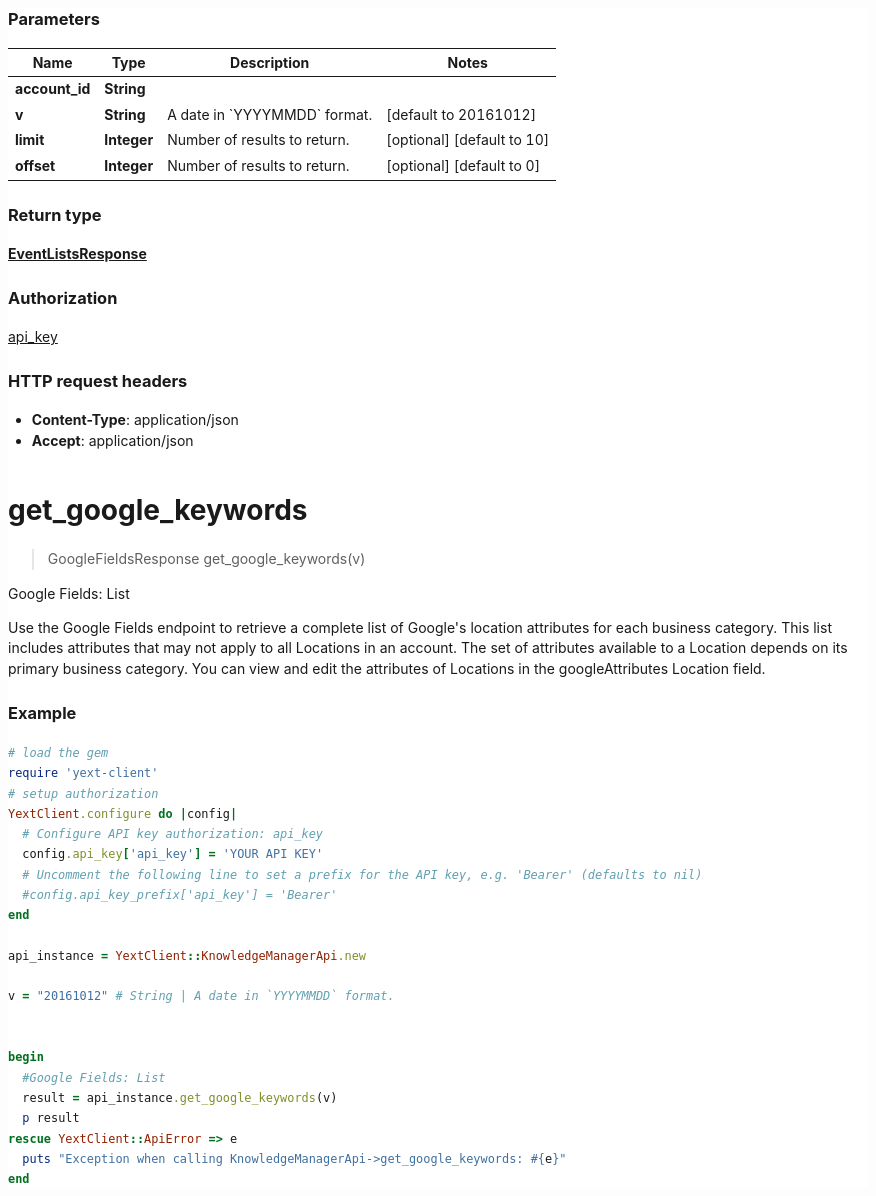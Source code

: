 ### Parameters

Name | Type | Description  | Notes
------------- | ------------- | ------------- | -------------
 **account_id** | **String**|  | 
 **v** | **String**| A date in &#x60;YYYYMMDD&#x60; format. | [default to 20161012]
 **limit** | **Integer**| Number of results to return. | [optional] [default to 10]
 **offset** | **Integer**| Number of results to return. | [optional] [default to 0]

### Return type

[**EventListsResponse**](EventListsResponse.md)

### Authorization

[api_key](../README.md#api_key)

### HTTP request headers

 - **Content-Type**: application/json
 - **Accept**: application/json



# **get_google_keywords**
> GoogleFieldsResponse get_google_keywords(v)

Google Fields: List

Use the Google Fields endpoint to retrieve a complete list of Google's location attributes for each business category. This list includes attributes that may not apply to all Locations in an account. The set of attributes available to a Location depends on its primary business category. You can view and edit the attributes of Locations in the googleAttributes Location field.

### Example
```ruby
# load the gem
require 'yext-client'
# setup authorization
YextClient.configure do |config|
  # Configure API key authorization: api_key
  config.api_key['api_key'] = 'YOUR API KEY'
  # Uncomment the following line to set a prefix for the API key, e.g. 'Bearer' (defaults to nil)
  #config.api_key_prefix['api_key'] = 'Bearer'
end

api_instance = YextClient::KnowledgeManagerApi.new

v = "20161012" # String | A date in `YYYYMMDD` format.


begin
  #Google Fields: List
  result = api_instance.get_google_keywords(v)
  p result
rescue YextClient::ApiError => e
  puts "Exception when calling KnowledgeManagerApi->get_google_keywords: #{e}"
end
```

